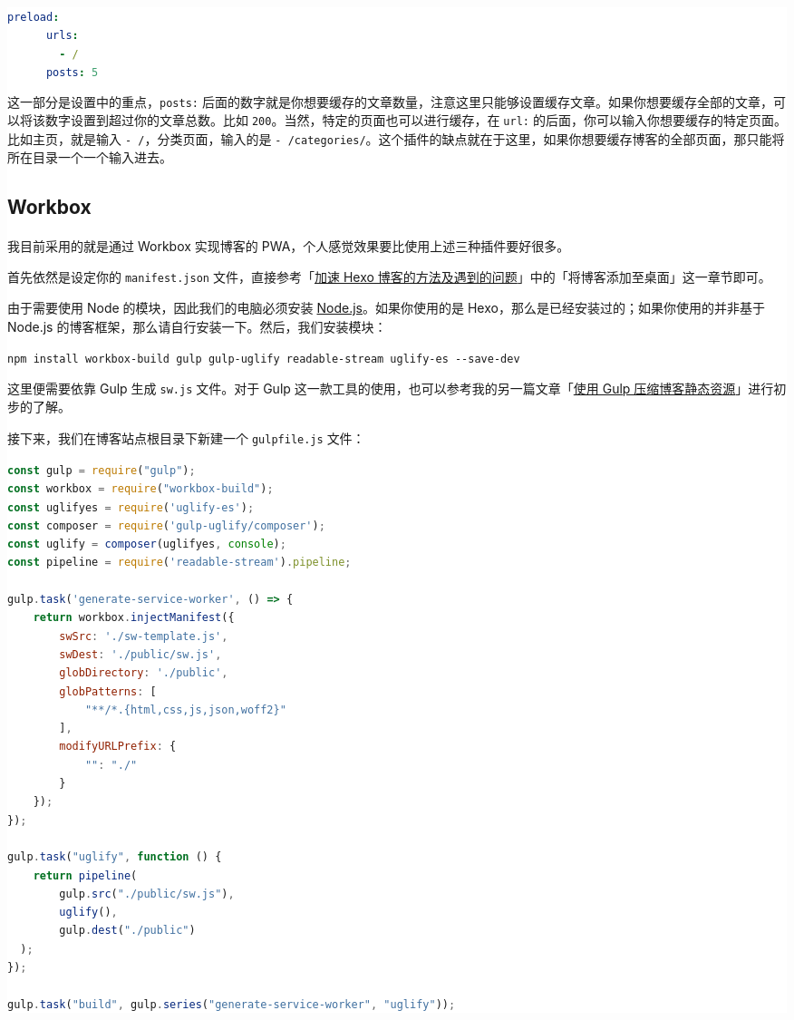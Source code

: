 ```yaml
preload:
      urls:
        - /
      posts: 5
```

这一部分是设置中的重点，`posts:` 后面的数字就是你想要缓存的文章数量，注意这里只能够设置缓存文章。如果你想要缓存全部的文章，可以将该数字设置到超过你的文章总数。比如 `200`。当然，特定的页面也可以进行缓存，在 `url:` 的后面，你可以输入你想要缓存的特定页面。比如主页，就是输入 `- /`，分类页面，输入的是 `- /categories/`。这个插件的缺点就在于这里，如果你想要缓存博客的全部页面，那只能将所在目录一个一个输入进去。

## Workbox

我目前采用的就是通过 Workbox 实现博客的 PWA，个人感觉效果要比使用上述三种插件要好很多。

首先依然是设定你的 `manifest.json` 文件，直接参考「[加速 Hexo 博客的方法及遇到的问题](/study/blog/speed-up-hexo/)」中的「将博客添加至桌面」这一章节即可。

由于需要使用 Node 的模块，因此我们的电脑必须安装 [Node.js](https://nodejs.org/zh-cn/download/)。如果你使用的是 Hexo，那么是已经安装过的；如果你使用的并非基于 Node.js 的博客框架，那么请自行安装一下。然后，我们安装模块：

```
npm install workbox-build gulp gulp-uglify readable-stream uglify-es --save-dev
```

这里便需要依靠 Gulp 生成 `sw.js` 文件。对于 Gulp 这一款工具的使用，也可以参考我的另一篇文章「[使用 Gulp 压缩博客静态资源](/study/blog/use-gulp-to-compress-source-code/)」进行初步的了解。

接下来，我们在博客站点根目录下新建一个 `gulpfile.js` 文件：

```javascript
const gulp = require("gulp");
const workbox = require("workbox-build");
const uglifyes = require('uglify-es');
const composer = require('gulp-uglify/composer');
const uglify = composer(uglifyes, console);
const pipeline = require('readable-stream').pipeline;

gulp.task('generate-service-worker', () => {
    return workbox.injectManifest({
        swSrc: './sw-template.js',
        swDest: './public/sw.js',
        globDirectory: './public',
        globPatterns: [
            "**/*.{html,css,js,json,woff2}"
        ],
        modifyURLPrefix: {
            "": "./"
        }
    });
});

gulp.task("uglify", function () {
    return pipeline(
        gulp.src("./public/sw.js"),
        uglify(),
        gulp.dest("./public")
  );
});

gulp.task("build", gulp.series("generate-service-worker", "uglify"));
```

